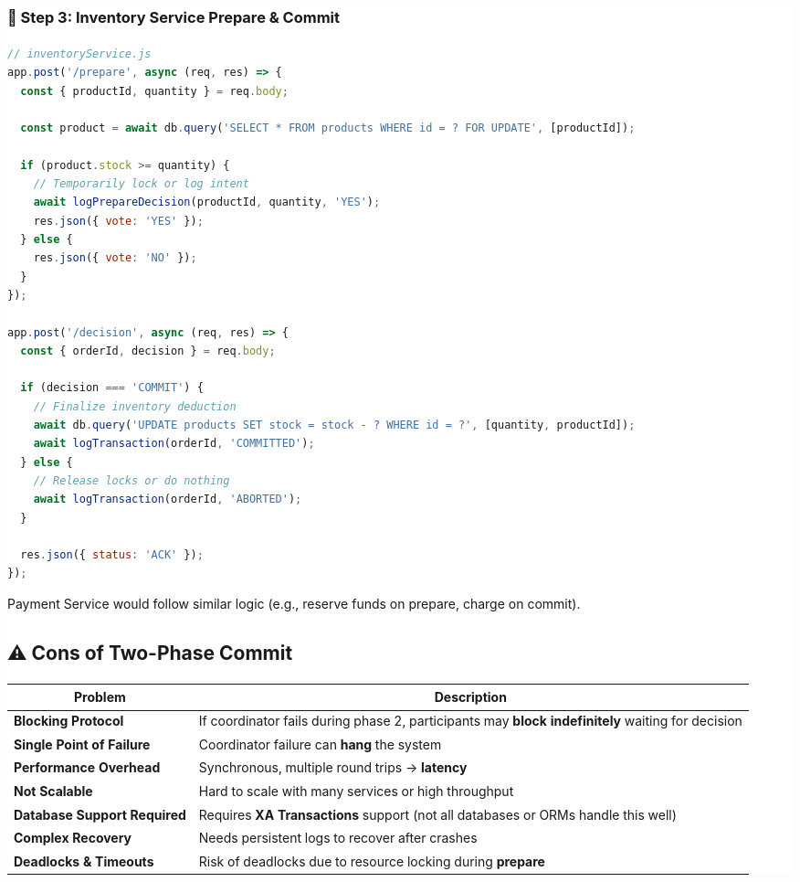 ### 🔹 Step 3: Inventory Service Prepare & Commit

```javascript
// inventoryService.js
app.post('/prepare', async (req, res) => {
  const { productId, quantity } = req.body;

  const product = await db.query('SELECT * FROM products WHERE id = ? FOR UPDATE', [productId]);

  if (product.stock >= quantity) {
    // Temporarily lock or log intent
    await logPrepareDecision(productId, quantity, 'YES');
    res.json({ vote: 'YES' });
  } else {
    res.json({ vote: 'NO' });
  }
});

app.post('/decision', async (req, res) => {
  const { orderId, decision } = req.body;

  if (decision === 'COMMIT') {
    // Finalize inventory deduction
    await db.query('UPDATE products SET stock = stock - ? WHERE id = ?', [quantity, productId]);
    await logTransaction(orderId, 'COMMITTED');
  } else {
    // Release locks or do nothing
    await logTransaction(orderId, 'ABORTED');
  }

  res.json({ status: 'ACK' });
});
```

Payment Service would follow similar logic (e.g., reserve funds on prepare, charge on commit).

## ⚠️ Cons of Two-Phase Commit

| Problem | Description |
|---------|-------------|
| **Blocking Protocol** | If coordinator fails during phase 2, participants may **block indefinitely** waiting for decision |
| **Single Point of Failure** | Coordinator failure can **hang** the system |
| **Performance Overhead** | Synchronous, multiple round trips → **latency** |
| **Not Scalable** | Hard to scale with many services or high throughput |
| **Database Support Required** | Requires **XA Transactions** support (not all databases or ORMs handle this well) |
| **Complex Recovery** | Needs persistent logs to recover after crashes |
| **Deadlocks & Timeouts** | Risk of deadlocks due to resource locking during **prepare** |
